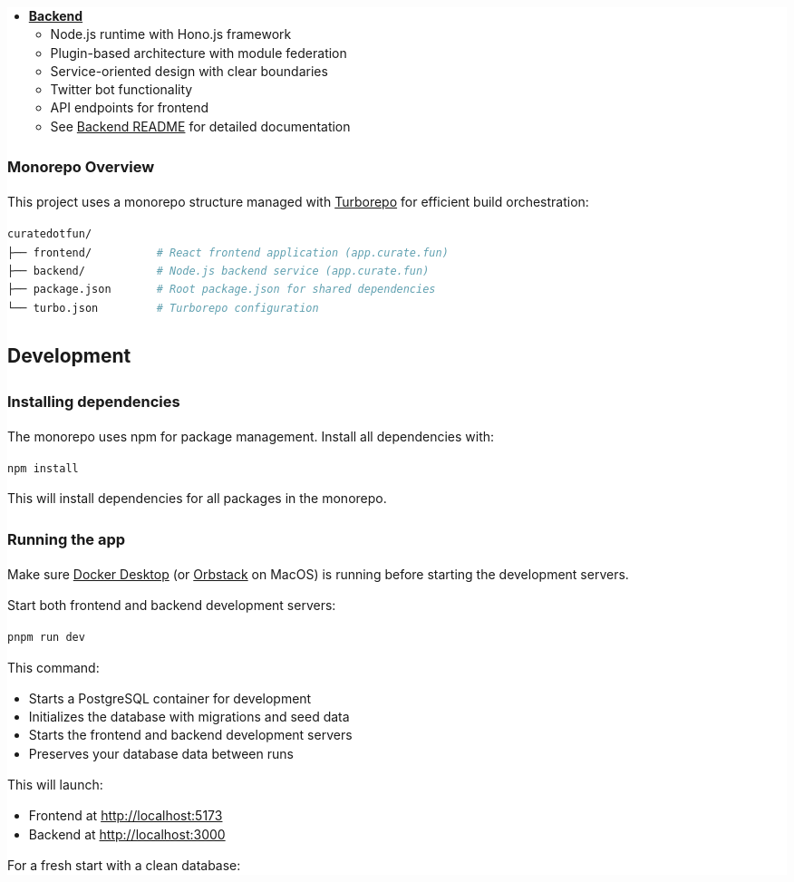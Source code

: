 - **[Backend](./backend/README.md)**
  - Node.js runtime with Hono.js framework
  - Plugin-based architecture with module federation
  - Service-oriented design with clear boundaries
  - Twitter bot functionality
  - API endpoints for frontend
  - See [Backend README](./backend/README.md) for detailed documentation

### Monorepo Overview

This project uses a monorepo structure managed with [Turborepo](https://turbo.build/repo) for efficient build orchestration:

```bash
curatedotfun/
├── frontend/          # React frontend application (app.curate.fun)
├── backend/           # Node.js backend service (app.curate.fun)
├── package.json       # Root package.json for shared dependencies
└── turbo.json         # Turborepo configuration
```

## Development

### Installing dependencies

The monorepo uses npm for package management. Install all dependencies with:

```bash
npm install
```

This will install dependencies for all packages in the monorepo.

### Running the app

Make sure [Docker Desktop](https://www.docker.com/products/docker-desktop/) (or [Orbstack](https://orbstack.dev/) on MacOS) is running before starting the development servers.

Start both frontend and backend development servers:

```bash
pnpm run dev
```

This command:

- Starts a PostgreSQL container for development
- Initializes the database with migrations and seed data
- Starts the frontend and backend development servers
- Preserves your database data between runs

This will launch:

- Frontend at <http://localhost:5173>
- Backend at <http://localhost:3000>

For a fresh start with a clean database:
